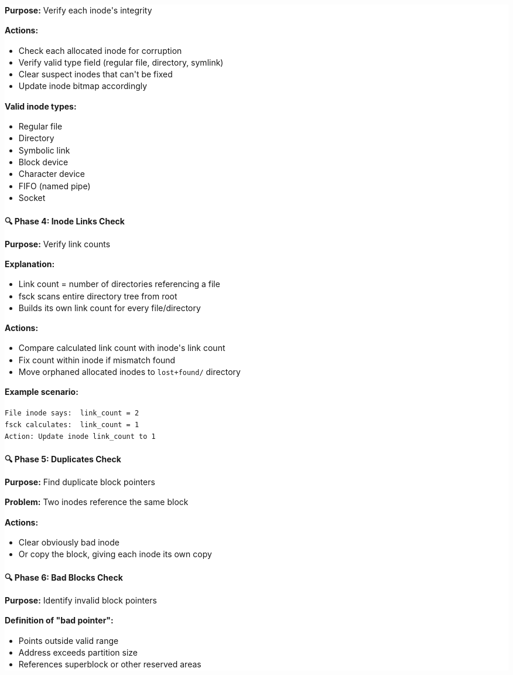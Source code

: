 **Purpose:** Verify each inode's integrity

**Actions:**
- Check each allocated inode for corruption
- Verify valid type field (regular file, directory, symlink)
- Clear suspect inodes that can't be fixed
- Update inode bitmap accordingly

**Valid inode types:**
- Regular file
- Directory
- Symbolic link
- Block device
- Character device
- FIFO (named pipe)
- Socket

#### 🔍 Phase 4: Inode Links Check

**Purpose:** Verify link counts

**Explanation:**
- Link count = number of directories referencing a file
- fsck scans entire directory tree from root
- Builds its own link count for every file/directory

**Actions:**
- Compare calculated link count with inode's link count
- Fix count within inode if mismatch found
- Move orphaned allocated inodes to `lost+found/` directory

**Example scenario:**
```
File inode says:  link_count = 2
fsck calculates:  link_count = 1
Action: Update inode link_count to 1
```

#### 🔍 Phase 5: Duplicates Check

**Purpose:** Find duplicate block pointers

**Problem:** Two inodes reference the same block

**Actions:**
- Clear obviously bad inode
- Or copy the block, giving each inode its own copy

#### 🔍 Phase 6: Bad Blocks Check

**Purpose:** Identify invalid block pointers

**Definition of "bad pointer":**
- Points outside valid range
- Address exceeds partition size
- References superblock or other reserved areas
